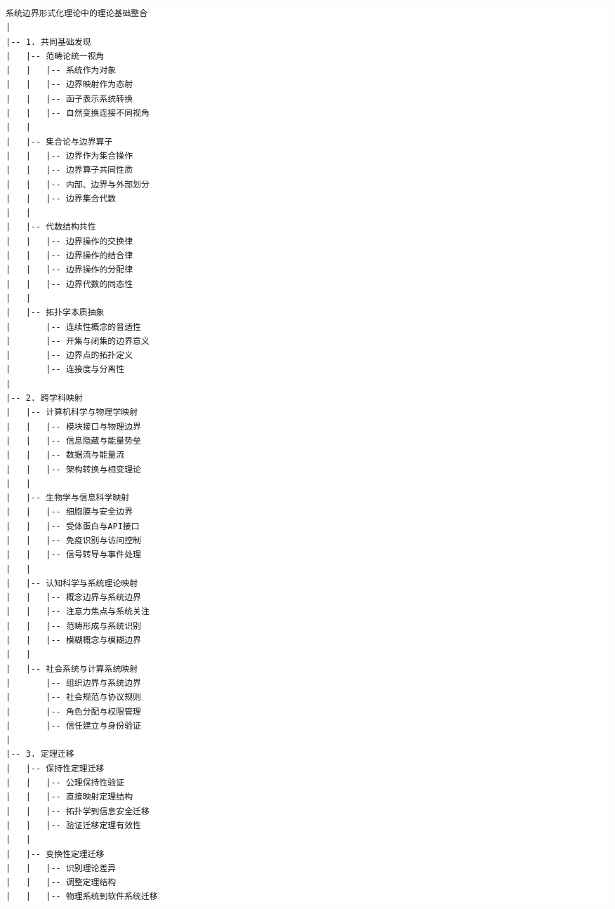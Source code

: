 ```text
系统边界形式化理论中的理论基础整合
|
|-- 1. 共同基础发现
|   |-- 范畴论统一视角
|   |   |-- 系统作为对象
|   |   |-- 边界映射作为态射
|   |   |-- 函子表示系统转换
|   |   |-- 自然变换连接不同视角
|   |
|   |-- 集合论与边界算子
|   |   |-- 边界作为集合操作
|   |   |-- 边界算子共同性质
|   |   |-- 内部、边界与外部划分
|   |   |-- 边界集合代数
|   |
|   |-- 代数结构共性
|   |   |-- 边界操作的交换律
|   |   |-- 边界操作的结合律
|   |   |-- 边界操作的分配律
|   |   |-- 边界代数的同态性
|   |
|   |-- 拓扑学本质抽象
|       |-- 连续性概念的普适性
|       |-- 开集与闭集的边界意义
|       |-- 边界点的拓扑定义
|       |-- 连接度与分离性
|
|-- 2. 跨学科映射
|   |-- 计算机科学与物理学映射
|   |   |-- 模块接口与物理边界
|   |   |-- 信息隐藏与能量势垒
|   |   |-- 数据流与能量流
|   |   |-- 架构转换与相变理论
|   |
|   |-- 生物学与信息科学映射
|   |   |-- 细胞膜与安全边界
|   |   |-- 受体蛋白与API接口
|   |   |-- 免疫识别与访问控制
|   |   |-- 信号转导与事件处理
|   |
|   |-- 认知科学与系统理论映射
|   |   |-- 概念边界与系统边界
|   |   |-- 注意力焦点与系统关注
|   |   |-- 范畴形成与系统识别
|   |   |-- 模糊概念与模糊边界
|   |
|   |-- 社会系统与计算系统映射
|       |-- 组织边界与系统边界
|       |-- 社会规范与协议规则
|       |-- 角色分配与权限管理
|       |-- 信任建立与身份验证
|
|-- 3. 定理迁移
|   |-- 保持性定理迁移
|   |   |-- 公理保持性验证
|   |   |-- 直接映射定理结构
|   |   |-- 拓扑学到信息安全迁移
|   |   |-- 验证迁移定理有效性
|   |
|   |-- 变换性定理迁移
|   |   |-- 识别理论差异
|   |   |-- 调整定理结构
|   |   |-- 物理系统到软件系统迁移
```